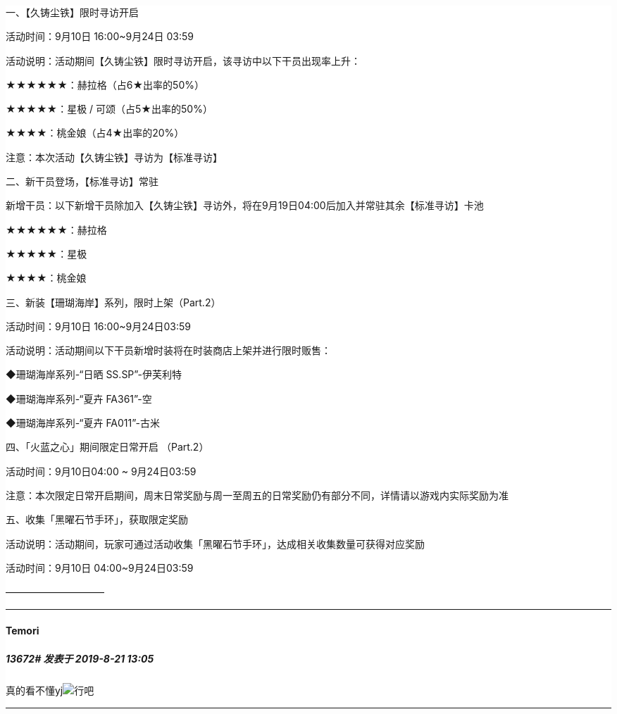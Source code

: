 一、【久铸尘铁】限时寻访开启

活动时间：9月10日 16:00~9月24日 03:59

活动说明：活动期间【久铸尘铁】限时寻访开启，该寻访中以下干员出现率上升：

★★★★★★：赫拉格（占6★出率的50%）

★★★★★：星极 / 可颂（占5★出率的50%）

★★★★：桃金娘（占4★出率的20%）

注意：本次活动【久铸尘铁】寻访为【标准寻访】


二、新干员登场，【标准寻访】常驻

新增干员：以下新增干员除加入【久铸尘铁】寻访外，将在9月19日04:00后加入并常驻其余【标准寻访】卡池

★★★★★★：赫拉格

★★★★★：星极

★★★★：桃金娘


三、新装【珊瑚海岸】系列，限时上架（Part.2）

活动时间：9月10日 16:00~9月24日03:59

活动说明：活动期间以下干员新增时装将在时装商店上架并进行限时贩售：

◆珊瑚海岸系列-“日晒 SS.SP”-伊芙利特

◆珊瑚海岸系列-“夏卉 FA361”-空

◆珊瑚海岸系列-“夏卉 FA011”-古米


四、「火蓝之心」期间限定日常开启 （Part.2）

活动时间：9月10日04:00 ~ 9月24日03:59

注意：本次限定日常开启期间，周末日常奖励与周一至周五的日常奖励仍有部分不同，详情请以游戏内实际奖励为准


五、收集「黑曜石节手环」，获取限定奖励

活动说明：活动期间，玩家可通过活动收集「黑曜石节手环」，达成相关收集数量可获得对应奖励

活动时间：9月10日 04:00~9月24日03:59

——————————


*****

####  Temori  
##### 13672#       发表于 2019-8-21 13:05


真的看不懂yj<img src="https://static.saraba1st.com/image/smiley/face2017/068.png" referrerpolicy="no-referrer">行吧


*****
